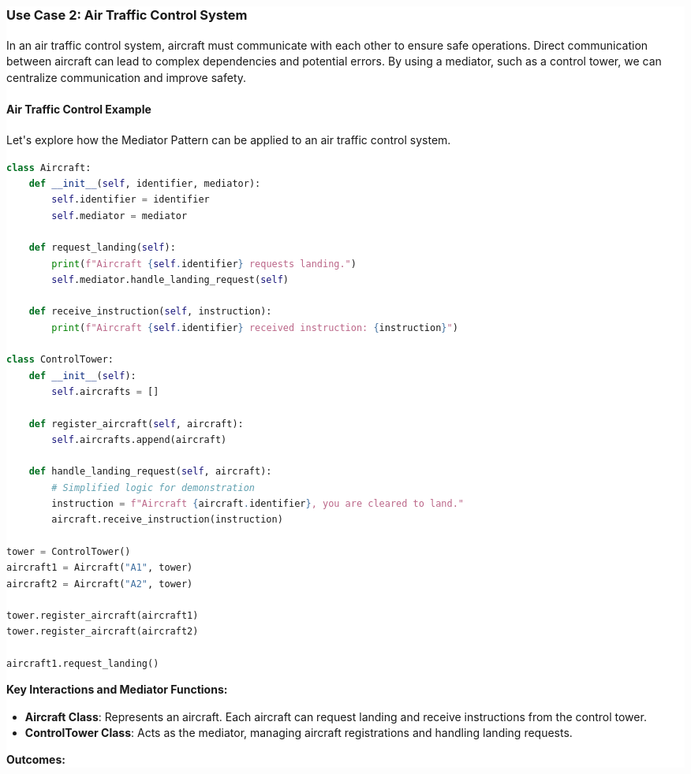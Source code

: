 ### Use Case 2: Air Traffic Control System

In an air traffic control system, aircraft must communicate with each other to ensure safe operations. Direct communication between aircraft can lead to complex dependencies and potential errors. By using a mediator, such as a control tower, we can centralize communication and improve safety.

#### Air Traffic Control Example

Let's explore how the Mediator Pattern can be applied to an air traffic control system.

```python
class Aircraft:
    def __init__(self, identifier, mediator):
        self.identifier = identifier
        self.mediator = mediator

    def request_landing(self):
        print(f"Aircraft {self.identifier} requests landing.")
        self.mediator.handle_landing_request(self)

    def receive_instruction(self, instruction):
        print(f"Aircraft {self.identifier} received instruction: {instruction}")

class ControlTower:
    def __init__(self):
        self.aircrafts = []

    def register_aircraft(self, aircraft):
        self.aircrafts.append(aircraft)

    def handle_landing_request(self, aircraft):
        # Simplified logic for demonstration
        instruction = f"Aircraft {aircraft.identifier}, you are cleared to land."
        aircraft.receive_instruction(instruction)

tower = ControlTower()
aircraft1 = Aircraft("A1", tower)
aircraft2 = Aircraft("A2", tower)

tower.register_aircraft(aircraft1)
tower.register_aircraft(aircraft2)

aircraft1.request_landing()
```

**Key Interactions and Mediator Functions:**

- **Aircraft Class**: Represents an aircraft. Each aircraft can request landing and receive instructions from the control tower.
- **ControlTower Class**: Acts as the mediator, managing aircraft registrations and handling landing requests.

**Outcomes:**
